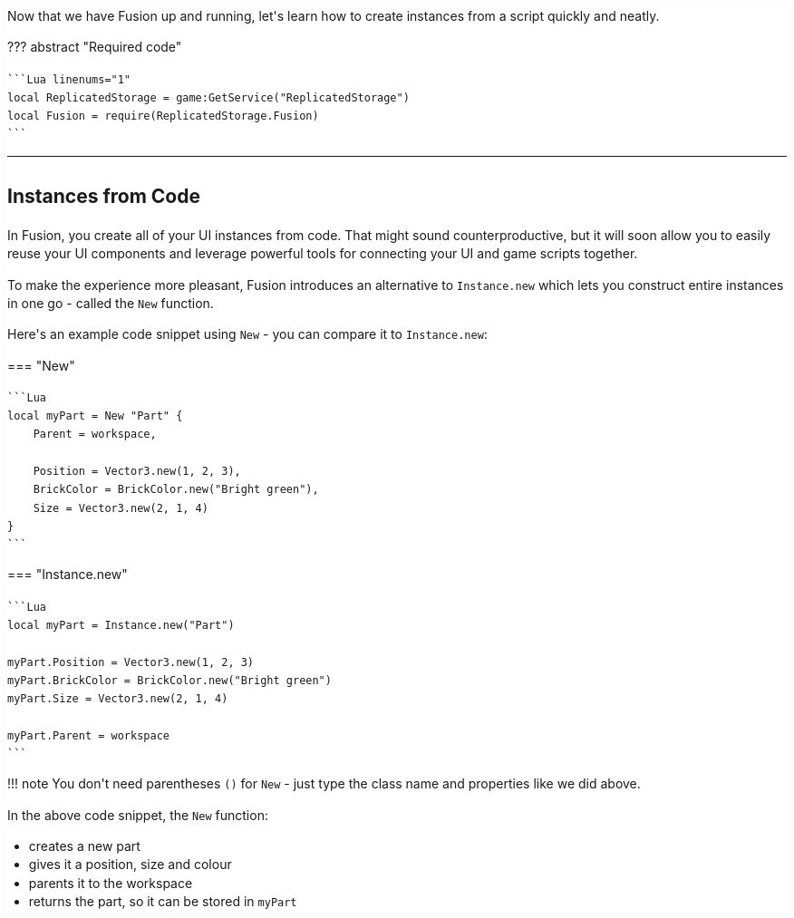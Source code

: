 Now that we have Fusion up and running, let's learn how to create instances
from a script quickly and neatly.

??? abstract "Required code"

	```Lua linenums="1"
	local ReplicatedStorage = game:GetService("ReplicatedStorage")
	local Fusion = require(ReplicatedStorage.Fusion)
	```

-----

## Instances from Code

In Fusion, you create all of your UI instances from code. That might sound
counterproductive, but it will soon allow you to easily reuse your UI components
and leverage powerful tools for connecting your UI and game scripts together.

To make the experience more pleasant, Fusion introduces an alternative to
`Instance.new` which lets you construct entire instances in one go - called the
`New` function.

Here's an example code snippet using `New` - you can compare it to `Instance.new`:

=== "New"

	```Lua
	local myPart = New "Part" {
		Parent = workspace,

		Position = Vector3.new(1, 2, 3),
		BrickColor = BrickColor.new("Bright green"),
		Size = Vector3.new(2, 1, 4)
	}
	```

=== "Instance.new"

	```Lua
	local myPart = Instance.new("Part")

	myPart.Position = Vector3.new(1, 2, 3)
	myPart.BrickColor = BrickColor.new("Bright green")
	myPart.Size = Vector3.new(2, 1, 4)

	myPart.Parent = workspace
	```

!!! note
	You don't need parentheses `()` for `New` - just type the class name and
	properties like we did above.

In the above code snippet, the `New` function:

- creates a new part
- gives it a position, size and colour
- parents it to the workspace
- returns the part, so it can be stored in `myPart`
